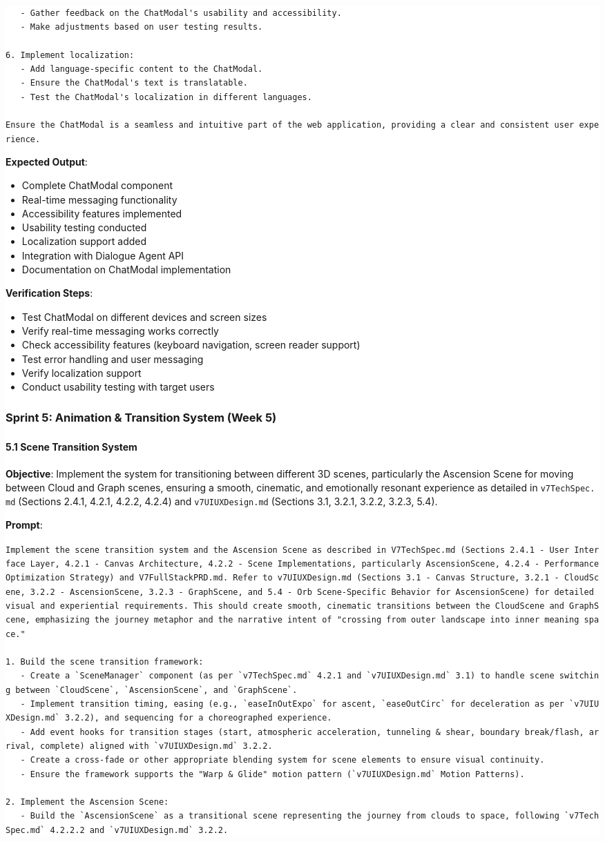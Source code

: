 ```
   - Gather feedback on the ChatModal's usability and accessibility.
   - Make adjustments based on user testing results.

6. Implement localization:
   - Add language-specific content to the ChatModal.
   - Ensure the ChatModal's text is translatable.
   - Test the ChatModal's localization in different languages.

Ensure the ChatModal is a seamless and intuitive part of the web application, providing a clear and consistent user experience.
```

**Expected Output**:
- Complete ChatModal component
- Real-time messaging functionality
- Accessibility features implemented
- Usability testing conducted
- Localization support added
- Integration with Dialogue Agent API
- Documentation on ChatModal implementation

**Verification Steps**:
- Test ChatModal on different devices and screen sizes
- Verify real-time messaging works correctly
- Check accessibility features (keyboard navigation, screen reader support)
- Test error handling and user messaging
- Verify localization support
- Conduct usability testing with target users

### Sprint 5: Animation & Transition System (Week 5)

#### 5.1 Scene Transition System

**Objective**: Implement the system for transitioning between different 3D scenes, particularly the Ascension Scene for moving between Cloud and Graph scenes, ensuring a smooth, cinematic, and emotionally resonant experience as detailed in `v7TechSpec.md` (Sections 2.4.1, 4.2.1, 4.2.2, 4.2.4) and `v7UIUXDesign.md` (Sections 3.1, 3.2.1, 3.2.2, 3.2.3, 5.4).

**Prompt**:
```
Implement the scene transition system and the Ascension Scene as described in V7TechSpec.md (Sections 2.4.1 - User Interface Layer, 4.2.1 - Canvas Architecture, 4.2.2 - Scene Implementations, particularly AscensionScene, 4.2.4 - Performance Optimization Strategy) and V7FullStackPRD.md. Refer to v7UIUXDesign.md (Sections 3.1 - Canvas Structure, 3.2.1 - CloudScene, 3.2.2 - AscensionScene, 3.2.3 - GraphScene, and 5.4 - Orb Scene-Specific Behavior for AscensionScene) for detailed visual and experiential requirements. This should create smooth, cinematic transitions between the CloudScene and GraphScene, emphasizing the journey metaphor and the narrative intent of "crossing from outer landscape into inner meaning space."

1. Build the scene transition framework:
   - Create a `SceneManager` component (as per `v7TechSpec.md` 4.2.1 and `v7UIUXDesign.md` 3.1) to handle scene switching between `CloudScene`, `AscensionScene`, and `GraphScene`.
   - Implement transition timing, easing (e.g., `easeInOutExpo` for ascent, `easeOutCirc` for deceleration as per `v7UIUXDesign.md` 3.2.2), and sequencing for a choreographed experience.
   - Add event hooks for transition stages (start, atmospheric acceleration, tunneling & shear, boundary break/flash, arrival, complete) aligned with `v7UIUXDesign.md` 3.2.2.
   - Create a cross-fade or other appropriate blending system for scene elements to ensure visual continuity.
   - Ensure the framework supports the "Warp & Glide" motion pattern (`v7UIUXDesign.md` Motion Patterns).

2. Implement the Ascension Scene:
   - Build the `AscensionScene` as a transitional scene representing the journey from clouds to space, following `v7TechSpec.md` 4.2.2.2 and `v7UIUXDesign.md` 3.2.2.
```